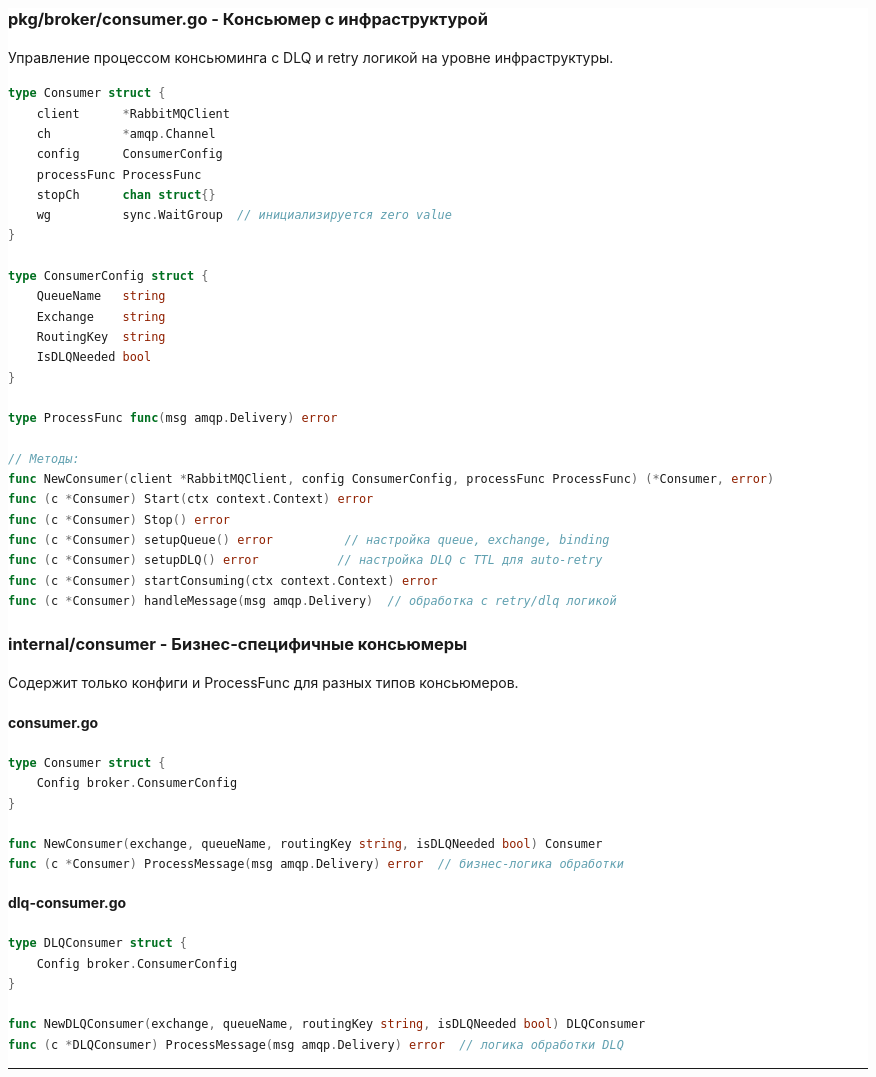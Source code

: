 
### pkg/broker/consumer.go - Консьюмер с инфраструктурой
Управление процессом консьюминга с DLQ и retry логикой на уровне инфраструктуры.

```go
type Consumer struct {
    client      *RabbitMQClient
    ch          *amqp.Channel
    config      ConsumerConfig
    processFunc ProcessFunc
    stopCh      chan struct{}
    wg          sync.WaitGroup  // инициализируется zero value
}

type ConsumerConfig struct {
    QueueName   string
    Exchange    string
    RoutingKey  string
    IsDLQNeeded bool
}

type ProcessFunc func(msg amqp.Delivery) error

// Методы:
func NewConsumer(client *RabbitMQClient, config ConsumerConfig, processFunc ProcessFunc) (*Consumer, error)
func (c *Consumer) Start(ctx context.Context) error
func (c *Consumer) Stop() error
func (c *Consumer) setupQueue() error          // настройка queue, exchange, binding
func (c *Consumer) setupDLQ() error           // настройка DLQ с TTL для auto-retry
func (c *Consumer) startConsuming(ctx context.Context) error
func (c *Consumer) handleMessage(msg amqp.Delivery)  // обработка с retry/dlq логикой
```

### internal/consumer - Бизнес-специфичные консьюмеры
Содержит только конфиги и ProcessFunc для разных типов консьюмеров.

#### consumer.go
```go
type Consumer struct {
    Config broker.ConsumerConfig
}

func NewConsumer(exchange, queueName, routingKey string, isDLQNeeded bool) Consumer
func (c *Consumer) ProcessMessage(msg amqp.Delivery) error  // бизнес-логика обработки
```

#### dlq-consumer.go
```go
type DLQConsumer struct {
    Config broker.ConsumerConfig
}

func NewDLQConsumer(exchange, queueName, routingKey string, isDLQNeeded bool) DLQConsumer
func (c *DLQConsumer) ProcessMessage(msg amqp.Delivery) error  // логика обработки DLQ
```

---